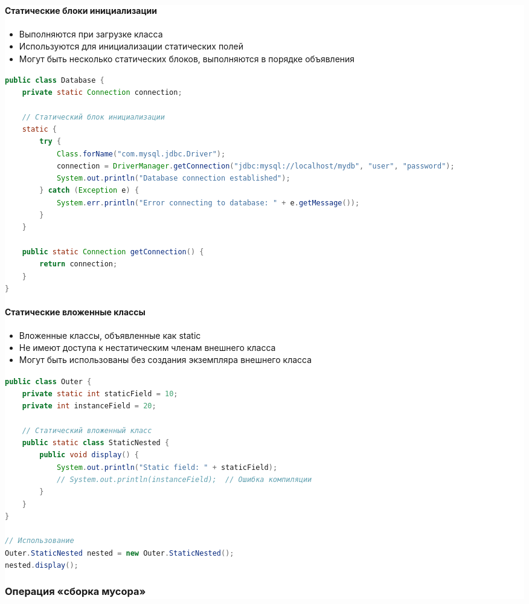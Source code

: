 #### Статические блоки инициализации
- Выполняются при загрузке класса
- Используются для инициализации статических полей
- Могут быть несколько статических блоков, выполняются в порядке объявления

```java
public class Database {
    private static Connection connection;
    
    // Статический блок инициализации
    static {
        try {
            Class.forName("com.mysql.jdbc.Driver");
            connection = DriverManager.getConnection("jdbc:mysql://localhost/mydb", "user", "password");
            System.out.println("Database connection established");
        } catch (Exception e) {
            System.err.println("Error connecting to database: " + e.getMessage());
        }
    }
    
    public static Connection getConnection() {
        return connection;
    }
}
```

#### Статические вложенные классы
- Вложенные классы, объявленные как static
- Не имеют доступа к нестатическим членам внешнего класса
- Могут быть использованы без создания экземпляра внешнего класса

```java
public class Outer {
    private static int staticField = 10;
    private int instanceField = 20;
    
    // Статический вложенный класс
    public static class StaticNested {
        public void display() {
            System.out.println("Static field: " + staticField);
            // System.out.println(instanceField);  // Ошибка компиляции
        }
    }
}

// Использование
Outer.StaticNested nested = new Outer.StaticNested();
nested.display();
```

### Операция «сборка мусора»
